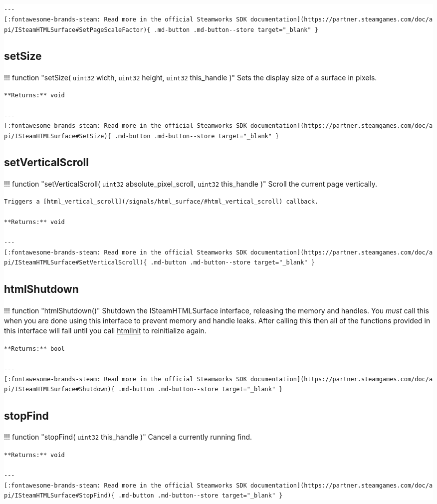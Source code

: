 	---
    [:fontawesome-brands-steam: Read more in the official Steamworks SDK documentation](https://partner.steamgames.com/doc/api/ISteamHTMLSurface#SetPageScaleFactor){ .md-button .md-button--store target="_blank" }

## setSize

!!! function "setSize( ```uint32``` width, ```uint32``` height, ```uint32``` this_handle )"
	Sets the display size of a surface in pixels.

	**Returns:** void

	---
    [:fontawesome-brands-steam: Read more in the official Steamworks SDK documentation](https://partner.steamgames.com/doc/api/ISteamHTMLSurface#SetSize){ .md-button .md-button--store target="_blank" }

## setVerticalScroll

!!! function "setVerticalScroll( ```uint32``` absolute_pixel_scroll, ```uint32``` this_handle )"
	Scroll the current page vertically.

	Triggers a [html_vertical_scroll](/signals/html_surface/#html_vertical_scroll) callback.

	**Returns:** void

    ---
    [:fontawesome-brands-steam: Read more in the official Steamworks SDK documentation](https://partner.steamgames.com/doc/api/ISteamHTMLSurface#SetVerticalScroll){ .md-button .md-button--store target="_blank" }

## htmlShutdown

!!! function "htmlShutdown()"
	Shutdown the ISteamHTMLSurface interface, releasing the memory and handles. You _must_ call this when you are done using this interface to prevent memory and handle leaks. After calling this then all of the functions provided in this interface will fail until you call [htmlInit](/functions/html_surface/#htmlinit) to reinitialize again.

	**Returns:** bool

    ---
    [:fontawesome-brands-steam: Read more in the official Steamworks SDK documentation](https://partner.steamgames.com/doc/api/ISteamHTMLSurface#Shutdown){ .md-button .md-button--store target="_blank" }

## stopFind

!!! function "stopFind( ```uint32``` this_handle )"
	Cancel a currently running find.

	**Returns:** void

	---
    [:fontawesome-brands-steam: Read more in the official Steamworks SDK documentation](https://partner.steamgames.com/doc/api/ISteamHTMLSurface#StopFind){ .md-button .md-button--store target="_blank" }
